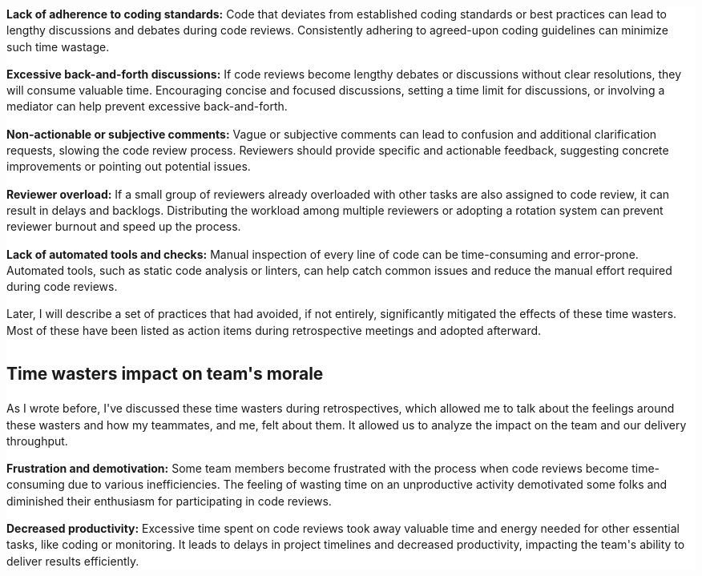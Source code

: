 **Lack of adherence to coding standards:** Code that deviates from established coding standards or best practices can lead
to lengthy discussions and debates during code reviews. Consistently adhering to agreed-upon coding guidelines can
minimize such time wastage.

**Excessive back-and-forth discussions:** If code reviews become lengthy debates or discussions without clear resolutions,
they will consume valuable time. Encouraging concise and focused discussions, setting a time limit for discussions, or
involving a mediator can help prevent excessive back-and-forth.

**Non-actionable or subjective comments:** Vague or subjective comments can lead to confusion and additional clarification
requests, slowing the code review process. Reviewers should provide specific and actionable feedback, suggesting
concrete improvements or pointing out potential issues.

**Reviewer overload:** If a small group of reviewers already overloaded with other tasks are also assigned to code review,
it can result in delays and backlogs. Distributing the workload among multiple reviewers or adopting a rotation system
can prevent reviewer burnout and speed up the process.

**Lack of automated tools and checks:** Manual inspection of every line of code can be time-consuming and error-prone.
Automated tools, such as static code analysis or linters, can help catch common issues and reduce the manual effort
required during code reviews.

Later, I will describe a set of practices that had avoided, if not entirely, significantly mitigated the effects of
these time wasters. Most of these have been listed as action items during retrospective meetings and adopted afterward.


## Time wasters impact on team's morale

As I wrote before, I've discussed these time wasters during retrospectives, which allowed me to talk about the feelings
around these wasters and how my teammates, and me, felt about them. It allowed us to analyze the impact on the team and
our delivery throughput.

**Frustration and demotivation:** Some team members become frustrated with the process when code reviews become
time-consuming due to various inefficiencies. The feeling of wasting time on an unproductive activity demotivated some
folks and diminished their enthusiasm for participating in code reviews.

**Decreased productivity:** Excessive time spent on code reviews took away valuable time and energy needed for other
essential tasks, like coding or monitoring. It leads to delays in project timelines and decreased productivity,
impacting the team's ability to deliver results efficiently.
